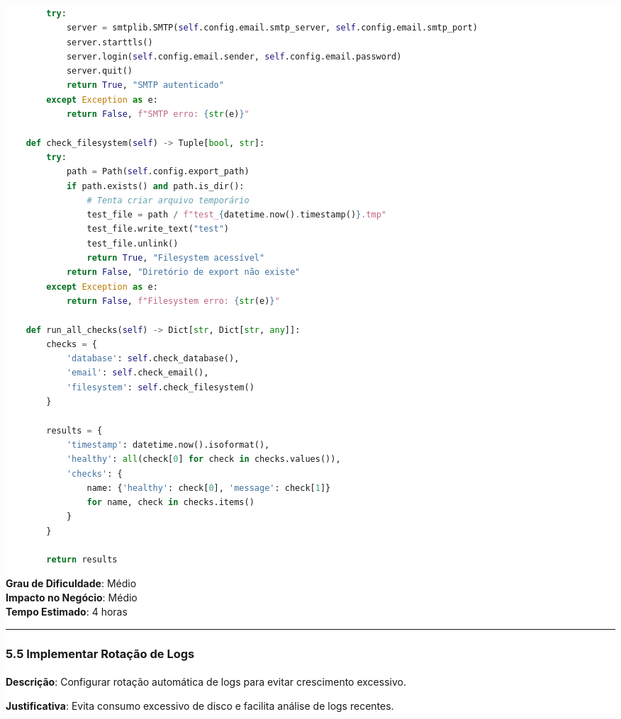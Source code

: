```python
        try:
            server = smtplib.SMTP(self.config.email.smtp_server, self.config.email.smtp_port)
            server.starttls()
            server.login(self.config.email.sender, self.config.email.password)
            server.quit()
            return True, "SMTP autenticado"
        except Exception as e:
            return False, f"SMTP erro: {str(e)}"
    
    def check_filesystem(self) -> Tuple[bool, str]:
        try:
            path = Path(self.config.export_path)
            if path.exists() and path.is_dir():
                # Tenta criar arquivo temporário
                test_file = path / f"test_{datetime.now().timestamp()}.tmp"
                test_file.write_text("test")
                test_file.unlink()
                return True, "Filesystem acessível"
            return False, "Diretório de export não existe"
        except Exception as e:
            return False, f"Filesystem erro: {str(e)}"
    
    def run_all_checks(self) -> Dict[str, Dict[str, any]]:
        checks = {
            'database': self.check_database(),
            'email': self.check_email(),
            'filesystem': self.check_filesystem()
        }
        
        results = {
            'timestamp': datetime.now().isoformat(),
            'healthy': all(check[0] for check in checks.values()),
            'checks': {
                name: {'healthy': check[0], 'message': check[1]}
                for name, check in checks.items()
            }
        }
        
        return results
```

**Grau de Dificuldade**: Médio  
**Impacto no Negócio**: Médio  
**Tempo Estimado**: 4 horas

---

### 5.5 Implementar Rotação de Logs

**Descrição**: Configurar rotação automática de logs para evitar crescimento excessivo.

**Justificativa**: Evita consumo excessivo de disco e facilita análise de logs recentes.
